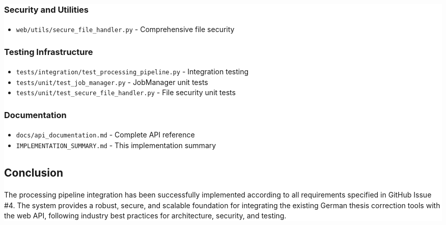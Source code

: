 ### Security and Utilities
- `web/utils/secure_file_handler.py` - Comprehensive file security

### Testing Infrastructure
- `tests/integration/test_processing_pipeline.py` - Integration testing
- `tests/unit/test_job_manager.py` - JobManager unit tests
- `tests/unit/test_secure_file_handler.py` - File security unit tests

### Documentation
- `docs/api_documentation.md` - Complete API reference
- `IMPLEMENTATION_SUMMARY.md` - This implementation summary

## Conclusion

The processing pipeline integration has been successfully implemented according to all requirements specified in GitHub Issue #4. The system provides a robust, secure, and scalable foundation for integrating the existing German thesis correction tools with the web API, following industry best practices for architecture, security, and testing.